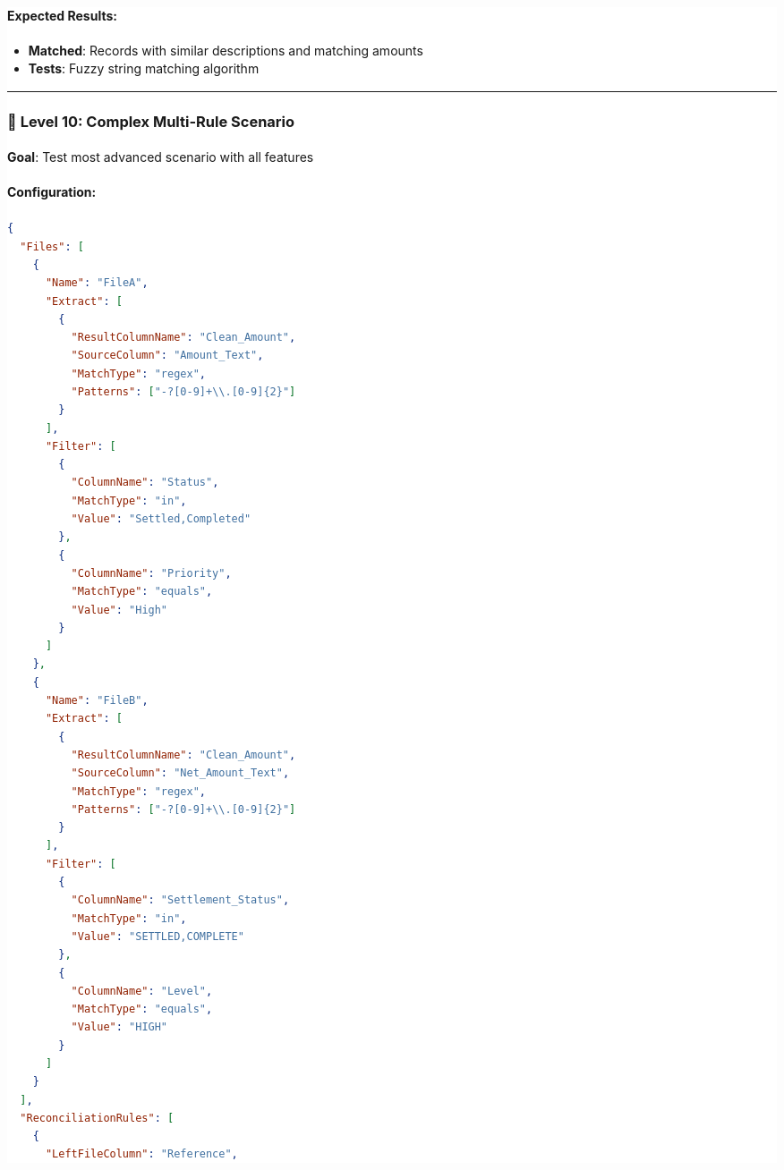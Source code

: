 #### Expected Results:
- **Matched**: Records with similar descriptions and matching amounts
- **Tests**: Fuzzy string matching algorithm

---

### 🎯 **Level 10: Complex Multi-Rule Scenario**
**Goal**: Test most advanced scenario with all features

#### Configuration:
```json
{
  "Files": [
    {
      "Name": "FileA",
      "Extract": [
        {
          "ResultColumnName": "Clean_Amount",
          "SourceColumn": "Amount_Text", 
          "MatchType": "regex",
          "Patterns": ["-?[0-9]+\\.[0-9]{2}"]
        }
      ],
      "Filter": [
        {
          "ColumnName": "Status",
          "MatchType": "in",
          "Value": "Settled,Completed"
        },
        {
          "ColumnName": "Priority",
          "MatchType": "equals",
          "Value": "High"
        }
      ]
    },
    {
      "Name": "FileB",
      "Extract": [
        {
          "ResultColumnName": "Clean_Amount",
          "SourceColumn": "Net_Amount_Text",
          "MatchType": "regex", 
          "Patterns": ["-?[0-9]+\\.[0-9]{2}"]
        }
      ],
      "Filter": [
        {
          "ColumnName": "Settlement_Status",
          "MatchType": "in",
          "Value": "SETTLED,COMPLETE"
        },
        {
          "ColumnName": "Level",
          "MatchType": "equals",
          "Value": "HIGH"
        }
      ]
    }
  ],
  "ReconciliationRules": [
    {
      "LeftFileColumn": "Reference",
```